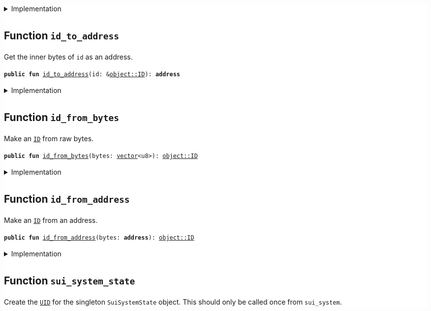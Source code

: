 

<details><summary>Implementation</summary></details>

<a name="0x2_object_id_to_address"></a>

## Function `id_to_address`

Get the inner bytes of <code>id</code> as an address.


<pre><code><b>public</b> <b>fun</b> <a href="../one-framework/object.md#0x2_object_id_to_address">id_to_address</a>(id: &<a href="../one-framework/object.md#0x2_object_ID">object::ID</a>): <b>address</b>
</code></pre>



<details><summary>Implementation</summary></details>

<a name="0x2_object_id_from_bytes"></a>

## Function `id_from_bytes`

Make an <code><a href="../one-framework/object.md#0x2_object_ID">ID</a></code> from raw bytes.


<pre><code><b>public</b> <b>fun</b> <a href="../one-framework/object.md#0x2_object_id_from_bytes">id_from_bytes</a>(bytes: <a href="../move-stdlib/vector.md#0x1_vector">vector</a>&lt;u8&gt;): <a href="../one-framework/object.md#0x2_object_ID">object::ID</a>
</code></pre>



<details><summary>Implementation</summary></details>

<a name="0x2_object_id_from_address"></a>

## Function `id_from_address`

Make an <code><a href="../one-framework/object.md#0x2_object_ID">ID</a></code> from an address.


<pre><code><b>public</b> <b>fun</b> <a href="../one-framework/object.md#0x2_object_id_from_address">id_from_address</a>(bytes: <b>address</b>): <a href="../one-framework/object.md#0x2_object_ID">object::ID</a>
</code></pre>



<details><summary>Implementation</summary></details>

<a name="0x2_object_sui_system_state"></a>

## Function `sui_system_state`

Create the <code><a href="../one-framework/object.md#0x2_object_UID">UID</a></code> for the singleton <code>SuiSystemState</code> object.
This should only be called once from <code>sui_system</code>.
